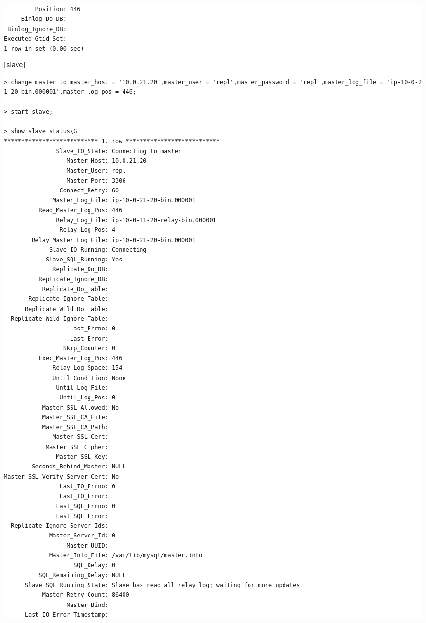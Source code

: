 ```
         Position: 446
     Binlog_Do_DB:
 Binlog_Ignore_DB:
Executed_Gtid_Set:
1 row in set (0.00 sec)
```

[slave]
```
> change master to master_host = '10.0.21.20',master_user = 'repl',master_password = 'repl',master_log_file = 'ip-10-0-21-20-bin.000001',master_log_pos = 446;

> start slave;

> show slave status\G
*************************** 1. row ***************************
               Slave_IO_State: Connecting to master
                  Master_Host: 10.0.21.20
                  Master_User: repl
                  Master_Port: 3306
                Connect_Retry: 60
              Master_Log_File: ip-10-0-21-20-bin.000001
          Read_Master_Log_Pos: 446
               Relay_Log_File: ip-10-0-11-20-relay-bin.000001
                Relay_Log_Pos: 4
        Relay_Master_Log_File: ip-10-0-21-20-bin.000001
             Slave_IO_Running: Connecting
            Slave_SQL_Running: Yes
              Replicate_Do_DB:
          Replicate_Ignore_DB:
           Replicate_Do_Table:
       Replicate_Ignore_Table:
      Replicate_Wild_Do_Table:
  Replicate_Wild_Ignore_Table:
                   Last_Errno: 0
                   Last_Error:
                 Skip_Counter: 0
          Exec_Master_Log_Pos: 446
              Relay_Log_Space: 154
              Until_Condition: None
               Until_Log_File:
                Until_Log_Pos: 0
           Master_SSL_Allowed: No
           Master_SSL_CA_File:
           Master_SSL_CA_Path:
              Master_SSL_Cert:
            Master_SSL_Cipher:
               Master_SSL_Key:
        Seconds_Behind_Master: NULL
Master_SSL_Verify_Server_Cert: No
                Last_IO_Errno: 0
                Last_IO_Error:
               Last_SQL_Errno: 0
               Last_SQL_Error:
  Replicate_Ignore_Server_Ids:
             Master_Server_Id: 0
                  Master_UUID:
             Master_Info_File: /var/lib/mysql/master.info
                    SQL_Delay: 0
          SQL_Remaining_Delay: NULL
      Slave_SQL_Running_State: Slave has read all relay log; waiting for more updates
           Master_Retry_Count: 86400
                  Master_Bind:
      Last_IO_Error_Timestamp:
```